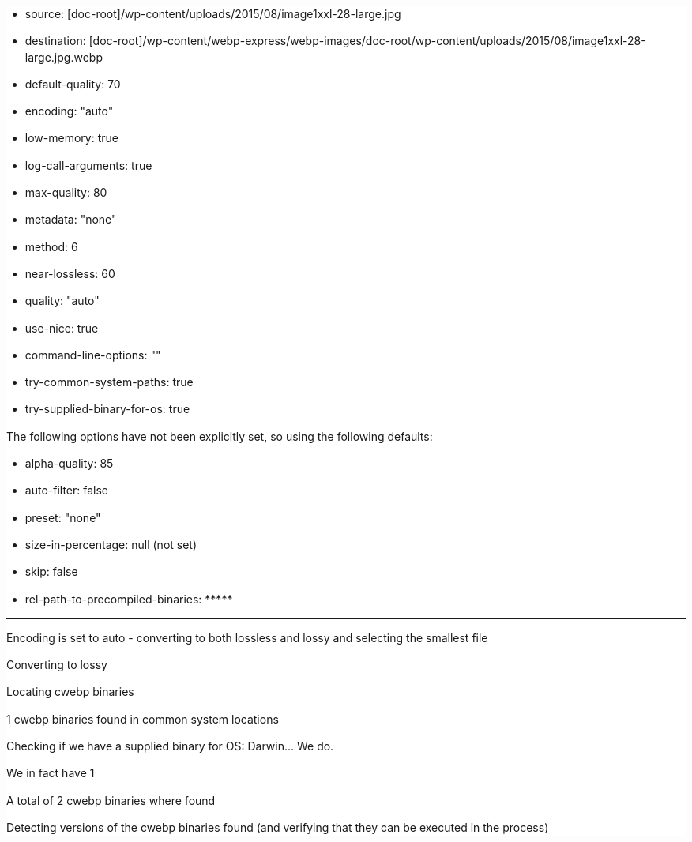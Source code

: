- source: [doc-root]/wp-content/uploads/2015/08/image1xxl-28-large.jpg

- destination: [doc-root]/wp-content/webp-express/webp-images/doc-root/wp-content/uploads/2015/08/image1xxl-28-large.jpg.webp

- default-quality: 70

- encoding: "auto"

- low-memory: true

- log-call-arguments: true

- max-quality: 80

- metadata: "none"

- method: 6

- near-lossless: 60

- quality: "auto"

- use-nice: true

- command-line-options: ""

- try-common-system-paths: true

- try-supplied-binary-for-os: true


The following options have not been explicitly set, so using the following defaults:

- alpha-quality: 85

- auto-filter: false

- preset: "none"

- size-in-percentage: null (not set)

- skip: false

- rel-path-to-precompiled-binaries: *****

------------


Encoding is set to auto - converting to both lossless and lossy and selecting the smallest file


Converting to lossy

Locating cwebp binaries

1 cwebp binaries found in common system locations

Checking if we have a supplied binary for OS: Darwin... We do.

We in fact have 1

A total of 2 cwebp binaries where found

Detecting versions of the cwebp binaries found (and verifying that they can be executed in the process)
